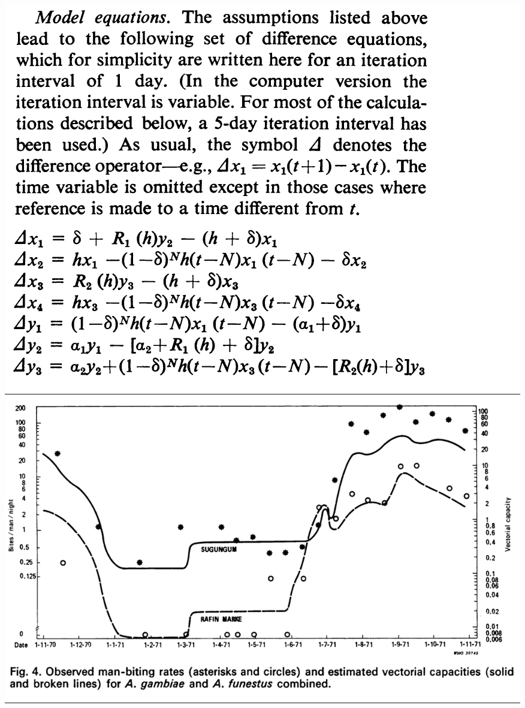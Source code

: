 ![bg contain](https://raw.githubusercontent.com/julien-arino/petit-cours-epidemio-mathematique/main/FIGS/DietzMolineauxThomas_equations.png)

---

![bg contain](https://raw.githubusercontent.com/julien-arino/petit-cours-epidemio-mathematique/main/FIGS/DietzMolineauxThomas_biting_rates.png)

---